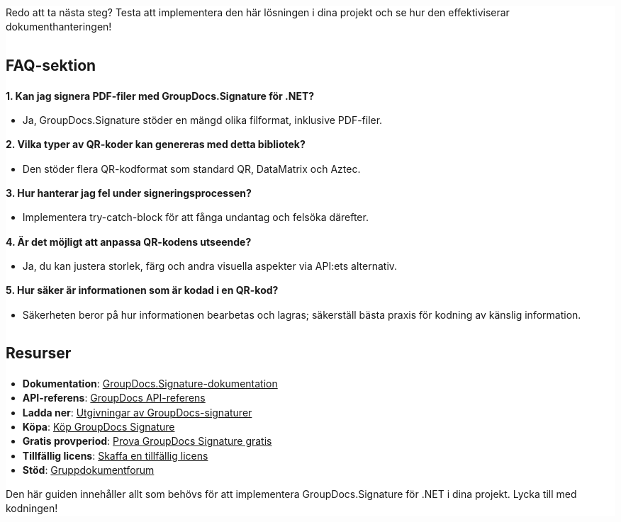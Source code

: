 Redo att ta nästa steg? Testa att implementera den här lösningen i dina projekt och se hur den effektiviserar dokumenthanteringen!

## FAQ-sektion
**1. Kan jag signera PDF-filer med GroupDocs.Signature för .NET?**
   - Ja, GroupDocs.Signature stöder en mängd olika filformat, inklusive PDF-filer.
   
**2. Vilka typer av QR-koder kan genereras med detta bibliotek?**
   - Den stöder flera QR-kodformat som standard QR, DataMatrix och Aztec.

**3. Hur hanterar jag fel under signeringsprocessen?**
   - Implementera try-catch-block för att fånga undantag och felsöka därefter.

**4. Är det möjligt att anpassa QR-kodens utseende?**
   - Ja, du kan justera storlek, färg och andra visuella aspekter via API:ets alternativ.

**5. Hur säker är informationen som är kodad i en QR-kod?**
   - Säkerheten beror på hur informationen bearbetas och lagras; säkerställ bästa praxis för kodning av känslig information.

## Resurser
- **Dokumentation**: [GroupDocs.Signature-dokumentation](https://docs.groupdocs.com/signature/net/)
- **API-referens**: [GroupDocs API-referens](https://reference.groupdocs.com/signature/net/)
- **Ladda ner**: [Utgivningar av GroupDocs-signaturer](https://releases.groupdocs.com/signature/net/)
- **Köpa**: [Köp GroupDocs Signature](https://purchase.groupdocs.com/buy)
- **Gratis provperiod**: [Prova GroupDocs Signature gratis](https://releases.groupdocs.com/signature/net/)
- **Tillfällig licens**: [Skaffa en tillfällig licens](https://purchase.groupdocs.com/temporary-license/)
- **Stöd**: [Gruppdokumentforum](https://forum.groupdocs.com/c/signature/)

Den här guiden innehåller allt som behövs för att implementera GroupDocs.Signature för .NET i dina projekt. Lycka till med kodningen!